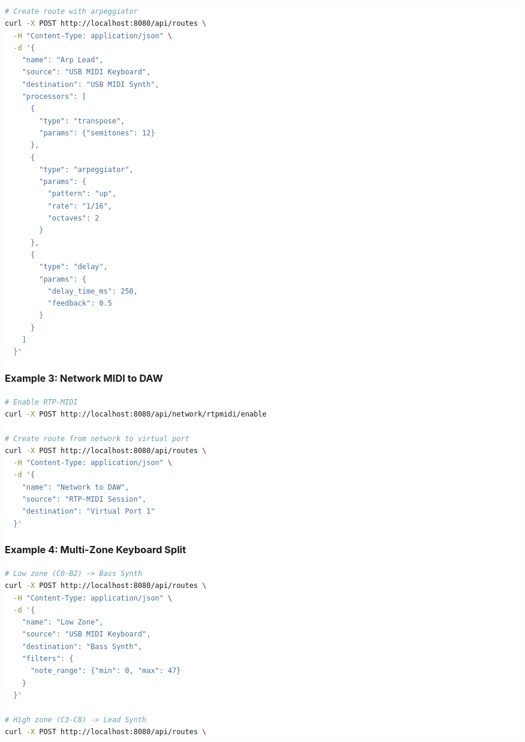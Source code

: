 ```bash
# Create route with arpeggiator
curl -X POST http://localhost:8080/api/routes \
  -H "Content-Type: application/json" \
  -d '{
    "name": "Arp Lead",
    "source": "USB MIDI Keyboard",
    "destination": "USB MIDI Synth",
    "processors": [
      {
        "type": "transpose",
        "params": {"semitones": 12}
      },
      {
        "type": "arpeggiator",
        "params": {
          "pattern": "up",
          "rate": "1/16",
          "octaves": 2
        }
      },
      {
        "type": "delay",
        "params": {
          "delay_time_ms": 250,
          "feedback": 0.5
        }
      }
    ]
  }'
```

### Example 3: Network MIDI to DAW

```bash
# Enable RTP-MIDI
curl -X POST http://localhost:8080/api/network/rtpmidi/enable

# Create route from network to virtual port
curl -X POST http://localhost:8080/api/routes \
  -H "Content-Type: application/json" \
  -d '{
    "name": "Network to DAW",
    "source": "RTP-MIDI Session",
    "destination": "Virtual Port 1"
  }'
```

### Example 4: Multi-Zone Keyboard Split

```bash
# Low zone (C0-B2) -> Bass Synth
curl -X POST http://localhost:8080/api/routes \
  -H "Content-Type: application/json" \
  -d '{
    "name": "Low Zone",
    "source": "USB MIDI Keyboard",
    "destination": "Bass Synth",
    "filters": {
      "note_range": {"min": 0, "max": 47}
    }
  }'

# High zone (C3-C8) -> Lead Synth
curl -X POST http://localhost:8080/api/routes \
```